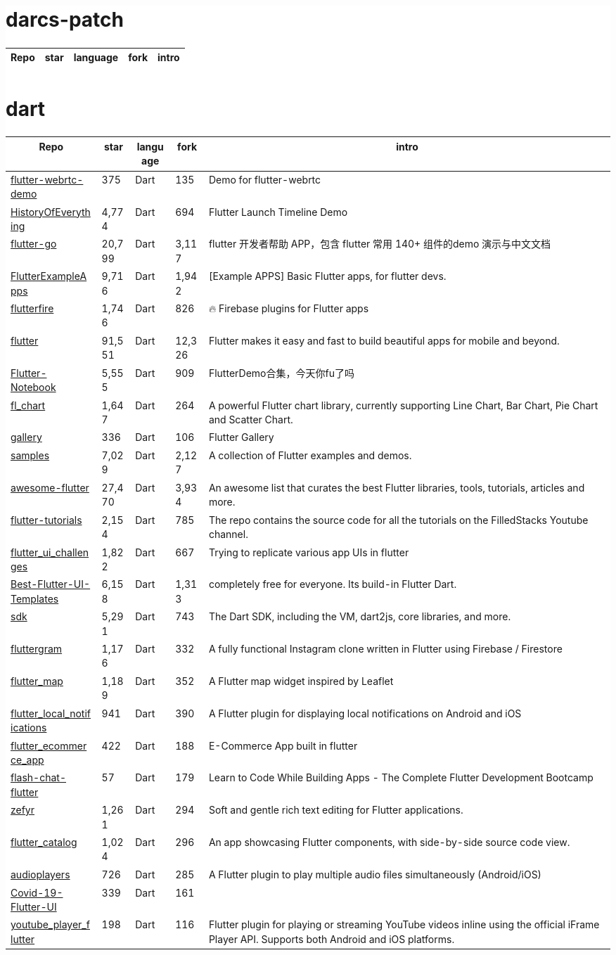 

# darcs-patch

Repo|star|language|fork|intro
-|-|-|-|-



# dart

Repo|star|language|fork|intro
-|-|-|-|-
[flutter-webrtc-demo](https://github.com/cloudwebrtc/flutter-webrtc-demo)|375|Dart|135|Demo for flutter-webrtc
[HistoryOfEverything](https://github.com/2d-inc/HistoryOfEverything)|4,774|Dart|694|Flutter Launch Timeline Demo
[flutter-go](https://github.com/alibaba/flutter-go)|20,799|Dart|3,117|flutter 开发者帮助 APP，包含 flutter 常用 140+ 组件的demo 演示与中文文档
[FlutterExampleApps](https://github.com/iampawan/FlutterExampleApps)|9,716|Dart|1,942|[Example APPS] Basic Flutter apps, for flutter devs.
[flutterfire](https://github.com/FirebaseExtended/flutterfire)|1,746|Dart|826|🔥 Firebase plugins for Flutter apps
[flutter](https://github.com/flutter/flutter)|91,551|Dart|12,326|Flutter makes it easy and fast to build beautiful apps for mobile and beyond.
[Flutter-Notebook](https://github.com/OpenFlutter/Flutter-Notebook)|5,555|Dart|909|FlutterDemo合集，今天你fu了吗
[fl_chart](https://github.com/imaNNeoFighT/fl_chart)|1,647|Dart|264|A powerful Flutter chart library, currently supporting Line Chart, Bar Chart, Pie Chart and Scatter Chart.
[gallery](https://github.com/flutter/gallery)|336|Dart|106|Flutter Gallery
[samples](https://github.com/flutter/samples)|7,029|Dart|2,127|A collection of Flutter examples and demos.
[awesome-flutter](https://github.com/Solido/awesome-flutter)|27,470|Dart|3,934|An awesome list that curates the best Flutter libraries, tools, tutorials, articles and more.
[flutter-tutorials](https://github.com/FilledStacks/flutter-tutorials)|2,154|Dart|785|The repo contains the source code for all the tutorials on the FilledStacks Youtube channel.
[flutter_ui_challenges](https://github.com/lohanidamodar/flutter_ui_challenges)|1,822|Dart|667|Trying to replicate various app UIs in flutter
[Best-Flutter-UI-Templates](https://github.com/mitesh77/Best-Flutter-UI-Templates)|6,158|Dart|1,313|completely free for everyone. Its build-in Flutter Dart.
[sdk](https://github.com/dart-lang/sdk)|5,291|Dart|743|The Dart SDK, including the VM, dart2js, core libraries, and more.
[fluttergram](https://github.com/mdanics/fluttergram)|1,176|Dart|332|A fully functional Instagram clone written in Flutter using Firebase / Firestore
[flutter_map](https://github.com/johnpryan/flutter_map)|1,189|Dart|352|A Flutter map widget inspired by Leaflet
[flutter_local_notifications](https://github.com/MaikuB/flutter_local_notifications)|941|Dart|390|A Flutter plugin for displaying local notifications on Android and iOS
[flutter_ecommerce_app](https://github.com/TheAlphamerc/flutter_ecommerce_app)|422|Dart|188|E-Commerce App built in flutter
[flash-chat-flutter](https://github.com/londonappbrewery/flash-chat-flutter)|57|Dart|179|Learn to Code While Building Apps - The Complete Flutter Development Bootcamp
[zefyr](https://github.com/memspace/zefyr)|1,261|Dart|294|Soft and gentle rich text editing for Flutter applications.
[flutter_catalog](https://github.com/X-Wei/flutter_catalog)|1,024|Dart|296|An app showcasing Flutter components, with side-by-side source code view.
[audioplayers](https://github.com/luanpotter/audioplayers)|726|Dart|285|A Flutter plugin to play multiple audio files simultaneously (Android/iOS)
[Covid-19-Flutter-UI](https://github.com/abuanwar072/Covid-19-Flutter-UI)|339|Dart|161|
[youtube_player_flutter](https://github.com/sarbagyastha/youtube_player_flutter)|198|Dart|116|Flutter plugin for playing or streaming YouTube videos inline using the official iFrame Player API. Supports both Android and iOS platforms.
